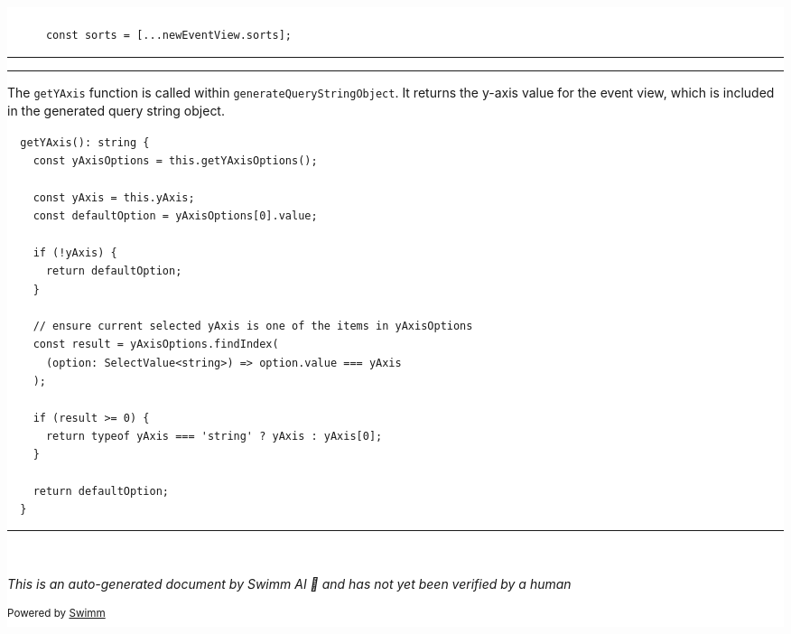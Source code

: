 ```tsx

      const sorts = [...newEventView.sorts];
```

---

</SwmSnippet>

<SwmSnippet path="/static/app/utils/discover/eventView.tsx" line="1319">

---

The `getYAxis` function is called within `generateQueryStringObject`. It returns the y-axis value for the event view, which is included in the generated query string object.

```tsx
  getYAxis(): string {
    const yAxisOptions = this.getYAxisOptions();

    const yAxis = this.yAxis;
    const defaultOption = yAxisOptions[0].value;

    if (!yAxis) {
      return defaultOption;
    }

    // ensure current selected yAxis is one of the items in yAxisOptions
    const result = yAxisOptions.findIndex(
      (option: SelectValue<string>) => option.value === yAxis
    );

    if (result >= 0) {
      return typeof yAxis === 'string' ? yAxis : yAxis[0];
    }

    return defaultOption;
  }
```

---

</SwmSnippet>

&nbsp;

*This is an auto-generated document by Swimm AI 🌊 and has not yet been verified by a human*

<SwmMeta version="3.0.0" repo-id="Z2l0aHViJTNBJTNBc2VudHJ5LWRlbW8lM0ElM0FTd2ltbS1EZW1v" repo-name="sentry-demo" doc-type="flows"><sup>Powered by [Swimm](/)</sup></SwmMeta>
